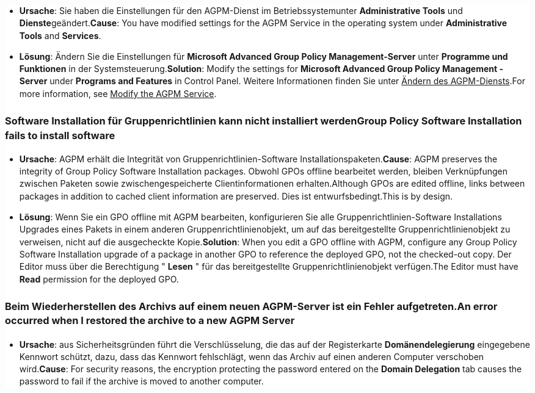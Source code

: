 -   <span data-ttu-id="e4c30-171">**Ursache**: Sie haben die Einstellungen für den AGPM-Dienst im Betriebssystemunter **Administrative Tools** und **Dienste**geändert.</span><span class="sxs-lookup"><span data-stu-id="e4c30-171">**Cause**: You have modified settings for the AGPM Service in the operating system under **Administrative Tools** and **Services**.</span></span>

-   <span data-ttu-id="e4c30-172">**Lösung**: Ändern Sie die Einstellungen für **Microsoft Advanced Group Policy Management-Server** unter **Programme und Funktionen** in der Systemsteuerung.</span><span class="sxs-lookup"><span data-stu-id="e4c30-172">**Solution**: Modify the settings for **Microsoft Advanced Group Policy Management - Server** under **Programs and Features** in Control Panel.</span></span> <span data-ttu-id="e4c30-173">Weitere Informationen finden Sie unter [Ändern des AGPM-Diensts](modify-the-agpm-service-agpm40.md).</span><span class="sxs-lookup"><span data-stu-id="e4c30-173">For more information, see [Modify the AGPM Service](modify-the-agpm-service-agpm40.md).</span></span>

### <a href="" id="bkmk-software-installation"></a><span data-ttu-id="e4c30-174">Software Installation für Gruppenrichtlinien kann nicht installiert werden</span><span class="sxs-lookup"><span data-stu-id="e4c30-174">Group Policy Software Installation fails to install software</span></span>

-   <span data-ttu-id="e4c30-175">**Ursache**: AGPM erhält die Integrität von Gruppenrichtlinien-Software Installationspaketen.</span><span class="sxs-lookup"><span data-stu-id="e4c30-175">**Cause**: AGPM preserves the integrity of Group Policy Software Installation packages.</span></span> <span data-ttu-id="e4c30-176">Obwohl GPOs offline bearbeitet werden, bleiben Verknüpfungen zwischen Paketen sowie zwischengespeicherte Clientinformationen erhalten.</span><span class="sxs-lookup"><span data-stu-id="e4c30-176">Although GPOs are edited offline, links between packages in addition to cached client information are preserved.</span></span> <span data-ttu-id="e4c30-177">Dies ist entwurfsbedingt.</span><span class="sxs-lookup"><span data-stu-id="e4c30-177">This is by design.</span></span>

-   <span data-ttu-id="e4c30-178">**Lösung**: Wenn Sie ein GPO offline mit AGPM bearbeiten, konfigurieren Sie alle Gruppenrichtlinien-Software Installations Upgrades eines Pakets in einem anderen Gruppenrichtlinienobjekt, um auf das bereitgestellte Gruppenrichtlinienobjekt zu verweisen, nicht auf die ausgecheckte Kopie.</span><span class="sxs-lookup"><span data-stu-id="e4c30-178">**Solution**: When you edit a GPO offline with AGPM, configure any Group Policy Software Installation upgrade of a package in another GPO to reference the deployed GPO, not the checked-out copy.</span></span> <span data-ttu-id="e4c30-179">Der Editor muss über die Berechtigung " **Lesen** " für das bereitgestellte Gruppenrichtlinienobjekt verfügen.</span><span class="sxs-lookup"><span data-stu-id="e4c30-179">The Editor must have **Read** permission for the deployed GPO.</span></span>

### <a href="" id="bkmk-error-on-restore"></a><span data-ttu-id="e4c30-180">Beim Wiederherstellen des Archivs auf einem neuen AGPM-Server ist ein Fehler aufgetreten.</span><span class="sxs-lookup"><span data-stu-id="e4c30-180">An error occurred when I restored the archive to a new AGPM Server</span></span>

-   <span data-ttu-id="e4c30-181">**Ursache**: aus Sicherheitsgründen führt die Verschlüsselung, die das auf der Registerkarte **Domänendelegierung** eingegebene Kennwort schützt, dazu, dass das Kennwort fehlschlägt, wenn das Archiv auf einen anderen Computer verschoben wird.</span><span class="sxs-lookup"><span data-stu-id="e4c30-181">**Cause**: For security reasons, the encryption protecting the password entered on the **Domain Delegation** tab causes the password to fail if the archive is moved to another computer.</span></span>
